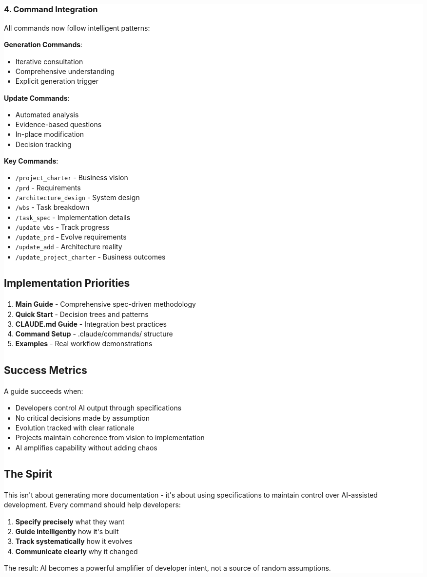 ### 4. Command Integration

All commands now follow intelligent patterns:

**Generation Commands**:

- Iterative consultation
- Comprehensive understanding
- Explicit generation trigger

**Update Commands**:

- Automated analysis
- Evidence-based questions
- In-place modification
- Decision tracking

**Key Commands**:

- `/project_charter` - Business vision
- `/prd` - Requirements
- `/architecture_design` - System design
- `/wbs` - Task breakdown
- `/task_spec` - Implementation details
- `/update_wbs` - Track progress
- `/update_prd` - Evolve requirements
- `/update_add` - Architecture reality
- `/update_project_charter` - Business outcomes

## Implementation Priorities

1. **Main Guide** - Comprehensive spec-driven methodology
2. **Quick Start** - Decision trees and patterns
3. **CLAUDE.md Guide** - Integration best practices
4. **Command Setup** - .claude/commands/ structure
5. **Examples** - Real workflow demonstrations

## Success Metrics

A guide succeeds when:

- Developers control AI output through specifications
- No critical decisions made by assumption
- Evolution tracked with clear rationale
- Projects maintain coherence from vision to implementation
- AI amplifies capability without adding chaos

## The Spirit

This isn't about generating more documentation - it's about using specifications to maintain control over AI-assisted development. Every command should help developers:

1. **Specify precisely** what they want
2. **Guide intelligently** how it's built
3. **Track systematically** how it evolves
4. **Communicate clearly** why it changed

The result: AI becomes a powerful amplifier of developer intent, not a source of random assumptions.
